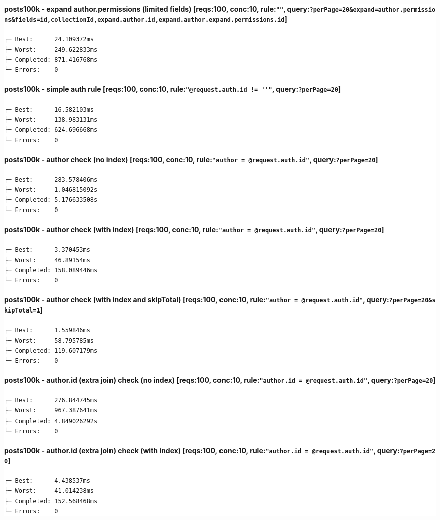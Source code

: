 #### posts100k - expand author.permissions (limited fields) [reqs:100, conc:10, rule:`""`, query:`?perPage=20&expand=author.permissions&fields=id,collectionId,expand.author.id,expand.author.expand.permissions.id`]
```
┌─ Best:      24.109372ms
├─ Worst:     249.622833ms
├─ Completed: 871.416768ms
└─ Errors:    0
```
#### posts100k - simple auth rule [reqs:100, conc:10, rule:`"@request.auth.id != ''"`, query:`?perPage=20`]
```
┌─ Best:      16.582103ms
├─ Worst:     138.983131ms
├─ Completed: 624.696668ms
└─ Errors:    0
```
#### posts100k - author check (no index) [reqs:100, conc:10, rule:`"author = @request.auth.id"`, query:`?perPage=20`]
```
┌─ Best:      283.578406ms
├─ Worst:     1.046815092s
├─ Completed: 5.176633508s
└─ Errors:    0
```
#### posts100k - author check (with index) [reqs:100, conc:10, rule:`"author = @request.auth.id"`, query:`?perPage=20`]
```
┌─ Best:      3.370453ms
├─ Worst:     46.89154ms
├─ Completed: 158.089446ms
└─ Errors:    0
```
#### posts100k - author check (with index and skipTotal) [reqs:100, conc:10, rule:`"author = @request.auth.id"`, query:`?perPage=20&skipTotal=1`]
```
┌─ Best:      1.559846ms
├─ Worst:     58.795785ms
├─ Completed: 119.607179ms
└─ Errors:    0
```
#### posts100k - author.id (extra join) check (no index) [reqs:100, conc:10, rule:`"author.id = @request.auth.id"`, query:`?perPage=20`]
```
┌─ Best:      276.844745ms
├─ Worst:     967.387641ms
├─ Completed: 4.849026292s
└─ Errors:    0
```
#### posts100k - author.id (extra join) check (with index) [reqs:100, conc:10, rule:`"author.id = @request.auth.id"`, query:`?perPage=20`]
```
┌─ Best:      4.438537ms
├─ Worst:     41.014238ms
├─ Completed: 152.568468ms
└─ Errors:    0
```